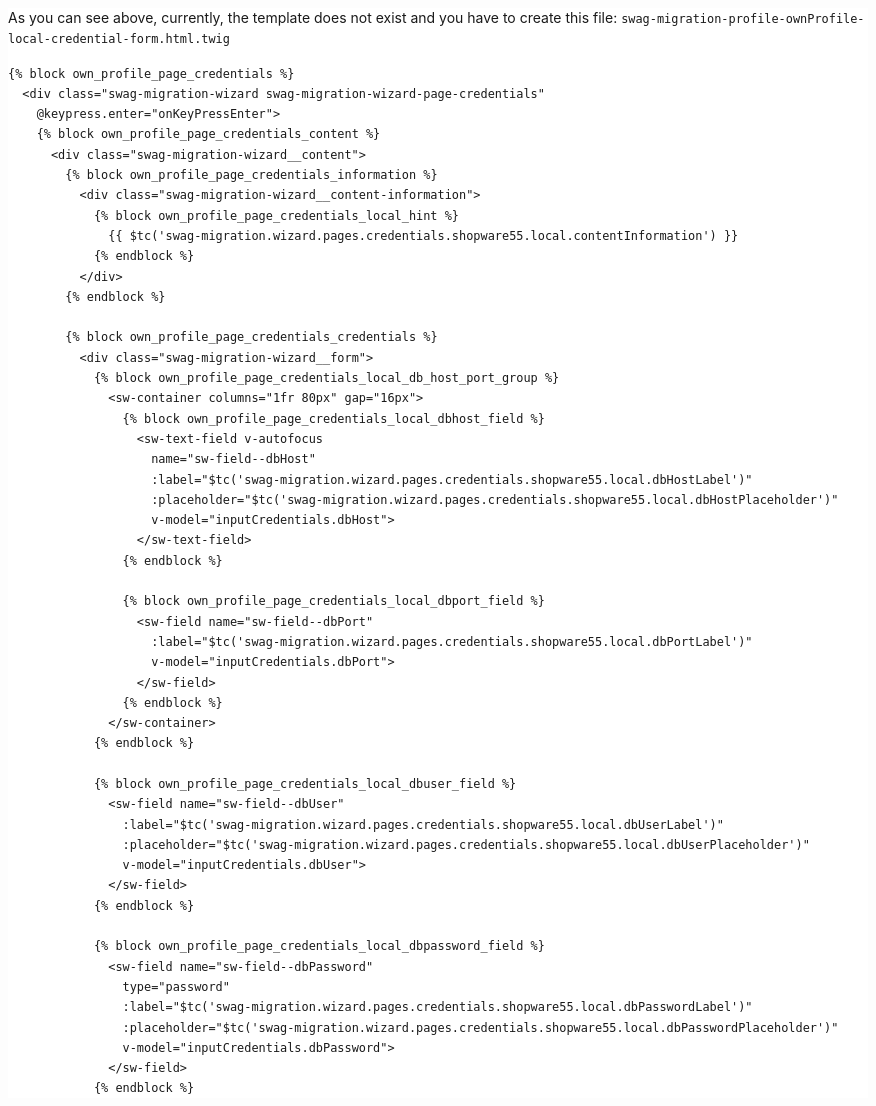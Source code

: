 As you can see above, currently, the template does not exist and you have to create this file: `swag-migration-profile-ownProfile-local-credential-form.html.twig`

```twig
{% block own_profile_page_credentials %}
  <div class="swag-migration-wizard swag-migration-wizard-page-credentials"
    @keypress.enter="onKeyPressEnter">
    {% block own_profile_page_credentials_content %}
      <div class="swag-migration-wizard__content">
        {% block own_profile_page_credentials_information %}
          <div class="swag-migration-wizard__content-information">
            {% block own_profile_page_credentials_local_hint %}
              {{ $tc('swag-migration.wizard.pages.credentials.shopware55.local.contentInformation') }}
            {% endblock %}
          </div>
        {% endblock %}

        {% block own_profile_page_credentials_credentials %}
          <div class="swag-migration-wizard__form">
            {% block own_profile_page_credentials_local_db_host_port_group %}
              <sw-container columns="1fr 80px" gap="16px">
                {% block own_profile_page_credentials_local_dbhost_field %}
                  <sw-text-field v-autofocus
                    name="sw-field--dbHost"
                    :label="$tc('swag-migration.wizard.pages.credentials.shopware55.local.dbHostLabel')"
                    :placeholder="$tc('swag-migration.wizard.pages.credentials.shopware55.local.dbHostPlaceholder')"
                    v-model="inputCredentials.dbHost">
                  </sw-text-field>
                {% endblock %}

                {% block own_profile_page_credentials_local_dbport_field %}
                  <sw-field name="sw-field--dbPort"
                    :label="$tc('swag-migration.wizard.pages.credentials.shopware55.local.dbPortLabel')"
                    v-model="inputCredentials.dbPort">
                  </sw-field>
                {% endblock %}
              </sw-container>
            {% endblock %}

            {% block own_profile_page_credentials_local_dbuser_field %}
              <sw-field name="sw-field--dbUser"
                :label="$tc('swag-migration.wizard.pages.credentials.shopware55.local.dbUserLabel')"
                :placeholder="$tc('swag-migration.wizard.pages.credentials.shopware55.local.dbUserPlaceholder')"
                v-model="inputCredentials.dbUser">
              </sw-field>
            {% endblock %}

            {% block own_profile_page_credentials_local_dbpassword_field %}
              <sw-field name="sw-field--dbPassword"
                type="password"
                :label="$tc('swag-migration.wizard.pages.credentials.shopware55.local.dbPasswordLabel')"
                :placeholder="$tc('swag-migration.wizard.pages.credentials.shopware55.local.dbPasswordPlaceholder')"
                v-model="inputCredentials.dbPassword">
              </sw-field>
            {% endblock %}

```
